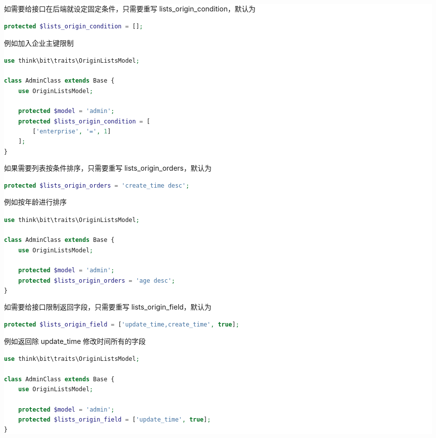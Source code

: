 如需要给接口在后端就设定固定条件，只需要重写 lists_origin_condition，默认为

```php
protected $lists_origin_condition = [];
```

例如加入企业主键限制

```php
use think\bit\traits\OriginListsModel;

class AdminClass extends Base {
    use OriginListsModel;

    protected $model = 'admin';
    protected $lists_origin_condition = [
        ['enterprise', '=', 1]
    ];
}
```

如果需要列表按条件排序，只需要重写 lists_origin_orders，默认为

```php
protected $lists_origin_orders = 'create_time desc';
```

例如按年龄进行排序

```php
use think\bit\traits\OriginListsModel;

class AdminClass extends Base {
    use OriginListsModel;

    protected $model = 'admin';
    protected $lists_origin_orders = 'age desc';
}
```

如需要给接口限制返回字段，只需要重写 lists_origin_field，默认为

```php
protected $lists_origin_field = ['update_time,create_time', true];
```

例如返回除 update_time 修改时间所有的字段

```php
use think\bit\traits\OriginListsModel;

class AdminClass extends Base {
    use OriginListsModel;

    protected $model = 'admin';
    protected $lists_origin_field = ['update_time', true];
}
```
